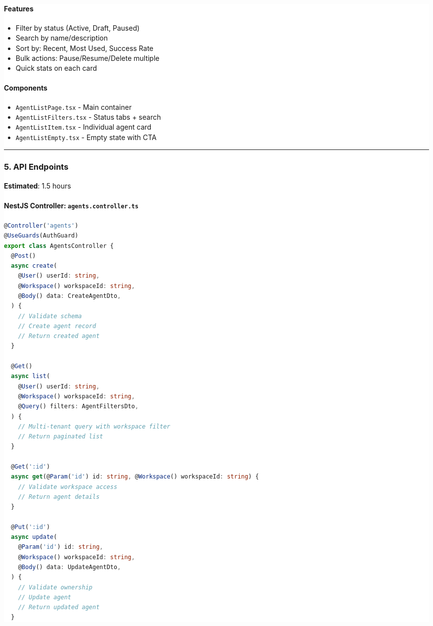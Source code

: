 #### Features

- Filter by status (Active, Draft, Paused)
- Search by name/description
- Sort by: Recent, Most Used, Success Rate
- Bulk actions: Pause/Resume/Delete multiple
- Quick stats on each card

#### Components

- `AgentListPage.tsx` - Main container
- `AgentListFilters.tsx` - Status tabs + search
- `AgentListItem.tsx` - Individual agent card
- `AgentListEmpty.tsx` - Empty state with CTA

---

### 5. API Endpoints

**Estimated**: 1.5 hours

#### NestJS Controller: `agents.controller.ts`

```typescript
@Controller('agents')
@UseGuards(AuthGuard)
export class AgentsController {
  @Post()
  async create(
    @User() userId: string,
    @Workspace() workspaceId: string,
    @Body() data: CreateAgentDto,
  ) {
    // Validate schema
    // Create agent record
    // Return created agent
  }

  @Get()
  async list(
    @User() userId: string,
    @Workspace() workspaceId: string,
    @Query() filters: AgentFiltersDto,
  ) {
    // Multi-tenant query with workspace filter
    // Return paginated list
  }

  @Get(':id')
  async get(@Param('id') id: string, @Workspace() workspaceId: string) {
    // Validate workspace access
    // Return agent details
  }

  @Put(':id')
  async update(
    @Param('id') id: string,
    @Workspace() workspaceId: string,
    @Body() data: UpdateAgentDto,
  ) {
    // Validate ownership
    // Update agent
    // Return updated agent
  }

```